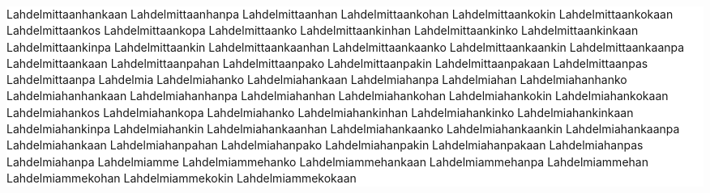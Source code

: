 Lahdelmittaanhankaan
Lahdelmittaanhanpa
Lahdelmittaanhan
Lahdelmittaankohan
Lahdelmittaankokin
Lahdelmittaankokaan
Lahdelmittaankos
Lahdelmittaankopa
Lahdelmittaanko
Lahdelmittaankinhan
Lahdelmittaankinko
Lahdelmittaankinkaan
Lahdelmittaankinpa
Lahdelmittaankin
Lahdelmittaankaanhan
Lahdelmittaankaanko
Lahdelmittaankaankin
Lahdelmittaankaanpa
Lahdelmittaankaan
Lahdelmittaanpahan
Lahdelmittaanpako
Lahdelmittaanpakin
Lahdelmittaanpakaan
Lahdelmittaanpas
Lahdelmittaanpa
Lahdelmia
Lahdelmiahanko
Lahdelmiahankaan
Lahdelmiahanpa
Lahdelmiahan
Lahdelmiahanhanko
Lahdelmiahanhankaan
Lahdelmiahanhanpa
Lahdelmiahanhan
Lahdelmiahankohan
Lahdelmiahankokin
Lahdelmiahankokaan
Lahdelmiahankos
Lahdelmiahankopa
Lahdelmiahanko
Lahdelmiahankinhan
Lahdelmiahankinko
Lahdelmiahankinkaan
Lahdelmiahankinpa
Lahdelmiahankin
Lahdelmiahankaanhan
Lahdelmiahankaanko
Lahdelmiahankaankin
Lahdelmiahankaanpa
Lahdelmiahankaan
Lahdelmiahanpahan
Lahdelmiahanpako
Lahdelmiahanpakin
Lahdelmiahanpakaan
Lahdelmiahanpas
Lahdelmiahanpa
Lahdelmiamme
Lahdelmiammehanko
Lahdelmiammehankaan
Lahdelmiammehanpa
Lahdelmiammehan
Lahdelmiammekohan
Lahdelmiammekokin
Lahdelmiammekokaan